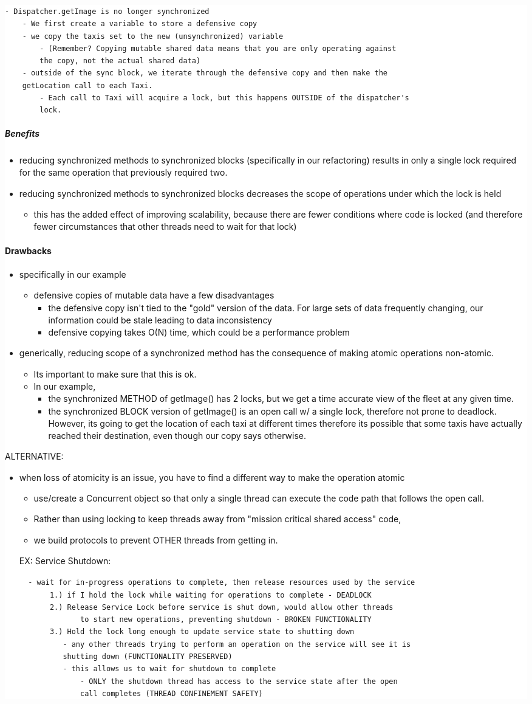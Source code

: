     - Dispatcher.getImage is no longer synchronized
        - We first create a variable to store a defensive copy
        - we copy the taxis set to the new (unsynchronized) variable
            - (Remember? Copying mutable shared data means that you are only operating against
            the copy, not the actual shared data)
        - outside of the sync block, we iterate through the defensive copy and then make the
        getLocation call to each Taxi. 
            - Each call to Taxi will acquire a lock, but this happens OUTSIDE of the dispatcher's 
            lock. 
            
##### Benefits
- reducing synchronized methods to synchronized blocks (specifically in our refactoring) results
in only a single lock required for the same operation that previously required two. 


- reducing synchronized methods to synchronized blocks decreases the scope of operations under 
which the lock is held
    - this has the added effect of improving scalability, because there are fewer conditions where
    code is locked (and therefore fewer circumstances that other threads need to wait for that lock)


#### Drawbacks
- specifically in our example
    - defensive copies of mutable data have a few disadvantages
        - the defensive copy isn't tied to the "gold" version of the data. For large sets of 
        data frequently changing, our information could be stale leading to data inconsistency
        - defensive copying takes O(N) time, which could be a performance problem 
        
- generically, reducing scope of a synchronized method has the consequence of making atomic
operations non-atomic.
    - Its important to make sure that this is ok. 
    - In our example, 
        - the synchronized METHOD of getImage() has 2 locks, but we get a time accurate view of 
        the fleet at any given time. 
        - the synchronized BLOCK version of getImage() is an open call w/ a single lock, therefore
        not prone to deadlock. However, its going to get the location of each taxi at different times
        therefore its possible that some taxis have actually reached their destination, even though
        our copy says otherwise. 
        
ALTERNATIVE:
- when loss of atomicity is an issue, you have to find a different way to make the operation atomic
    
    - use/create a Concurrent object so that only a single thread can execute the code path that
    follows the open call.
    
    - Rather than using locking to keep threads away from "mission critical shared access" code, 
    - we build protocols to prevent OTHER threads from getting in.
   
    EX: 
        Service Shutdown:
        
        - wait for in-progress operations to complete, then release resources used by the service
             1.) if I hold the lock while waiting for operations to complete - DEADLOCK 
             2.) Release Service Lock before service is shut down, would allow other threads
                    to start new operations, preventing shutdown - BROKEN FUNCTIONALITY
             3.) Hold the lock long enough to update service state to shutting down
                - any other threads trying to perform an operation on the service will see it is
                shutting down (FUNCTIONALITY PRESERVED) 
                - this allows us to wait for shutdown to complete
                    - ONLY the shutdown thread has access to the service state after the open 
                    call completes (THREAD CONFINEMENT SAFETY) 
    